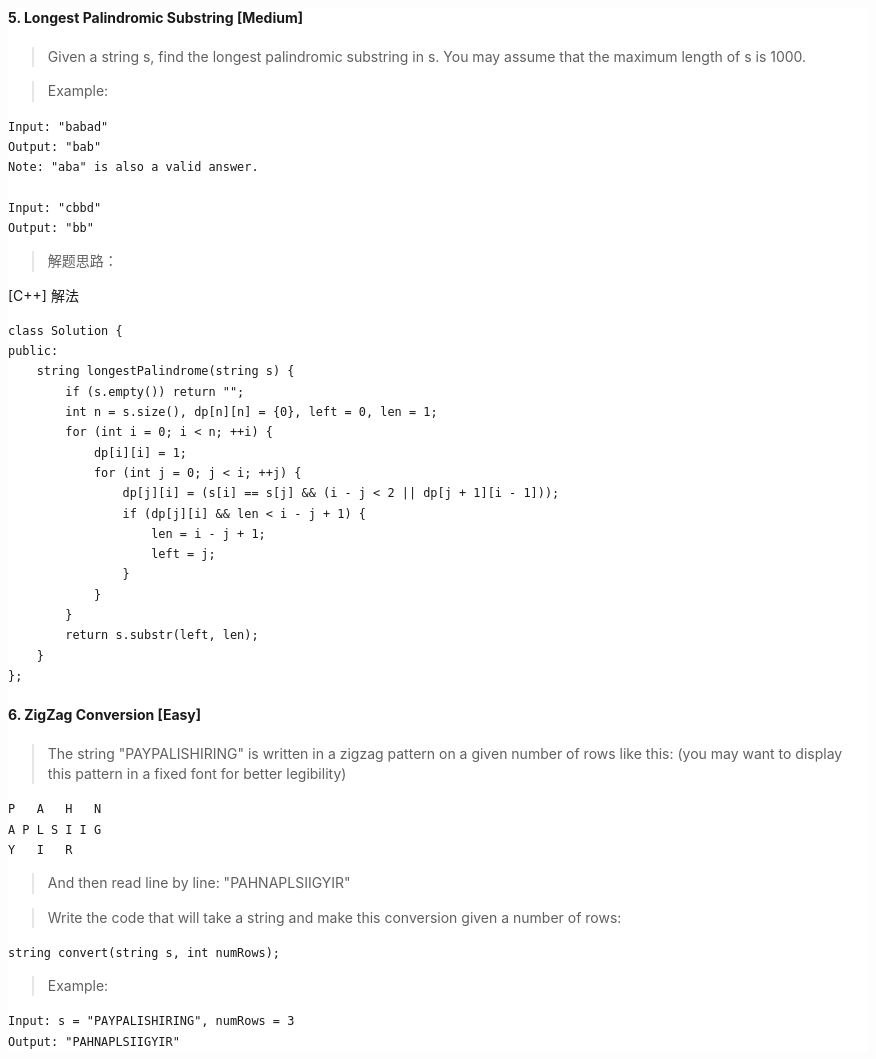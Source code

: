 #### 5. Longest Palindromic Substring [Medium]

> Given a string s, find the longest palindromic substring in s. You may assume that the maximum length of s is 1000.

> Example:

    Input: "babad"
    Output: "bab"
    Note: "aba" is also a valid answer.

    Input: "cbbd"
    Output: "bb"

> 解题思路：

[C++] 解法

    class Solution {
    public:
        string longestPalindrome(string s) {
            if (s.empty()) return "";
            int n = s.size(), dp[n][n] = {0}, left = 0, len = 1;
            for (int i = 0; i < n; ++i) {
                dp[i][i] = 1;
                for (int j = 0; j < i; ++j) {
                    dp[j][i] = (s[i] == s[j] && (i - j < 2 || dp[j + 1][i - 1]));
                    if (dp[j][i] && len < i - j + 1) {
                        len = i - j + 1;
                        left = j;
                    }
                }
            }
            return s.substr(left, len);
        }
    };

#### 6. ZigZag Conversion [Easy]

> The string "PAYPALISHIRING" is written in a zigzag pattern on a given number of rows like this: (you may want to display this pattern in a fixed font for better legibility)

    P   A   H   N
    A P L S I I G
    Y   I   R

> And then read line by line: "PAHNAPLSIIGYIR"

> Write the code that will take a string and make this conversion given a number of rows:

    string convert(string s, int numRows);

> Example:

    Input: s = "PAYPALISHIRING", numRows = 3
    Output: "PAHNAPLSIIGYIR"
